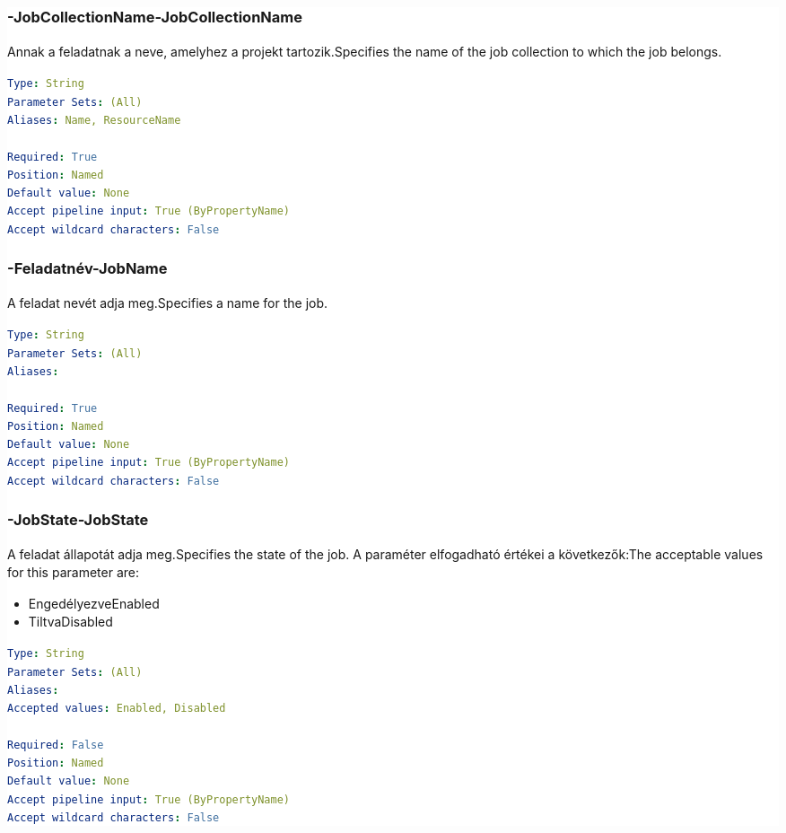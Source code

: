 ### <span data-ttu-id="2785d-139">-JobCollectionName</span><span class="sxs-lookup"><span data-stu-id="2785d-139">-JobCollectionName</span></span>
<span data-ttu-id="2785d-140">Annak a feladatnak a neve, amelyhez a projekt tartozik.</span><span class="sxs-lookup"><span data-stu-id="2785d-140">Specifies the name of the job collection to which the job belongs.</span></span>

```yaml
Type: String
Parameter Sets: (All)
Aliases: Name, ResourceName

Required: True
Position: Named
Default value: None
Accept pipeline input: True (ByPropertyName)
Accept wildcard characters: False
```

### <span data-ttu-id="2785d-141">-Feladatnév</span><span class="sxs-lookup"><span data-stu-id="2785d-141">-JobName</span></span>
<span data-ttu-id="2785d-142">A feladat nevét adja meg.</span><span class="sxs-lookup"><span data-stu-id="2785d-142">Specifies a name for the job.</span></span>

```yaml
Type: String
Parameter Sets: (All)
Aliases: 

Required: True
Position: Named
Default value: None
Accept pipeline input: True (ByPropertyName)
Accept wildcard characters: False
```

### <span data-ttu-id="2785d-143">-JobState</span><span class="sxs-lookup"><span data-stu-id="2785d-143">-JobState</span></span>
<span data-ttu-id="2785d-144">A feladat állapotát adja meg.</span><span class="sxs-lookup"><span data-stu-id="2785d-144">Specifies the state of the job.</span></span>
<span data-ttu-id="2785d-145">A paraméter elfogadható értékei a következők:</span><span class="sxs-lookup"><span data-stu-id="2785d-145">The acceptable values for this parameter are:</span></span>

- <span data-ttu-id="2785d-146">Engedélyezve</span><span class="sxs-lookup"><span data-stu-id="2785d-146">Enabled</span></span> 
- <span data-ttu-id="2785d-147">Tiltva</span><span class="sxs-lookup"><span data-stu-id="2785d-147">Disabled</span></span>

```yaml
Type: String
Parameter Sets: (All)
Aliases: 
Accepted values: Enabled, Disabled

Required: False
Position: Named
Default value: None
Accept pipeline input: True (ByPropertyName)
Accept wildcard characters: False
```
